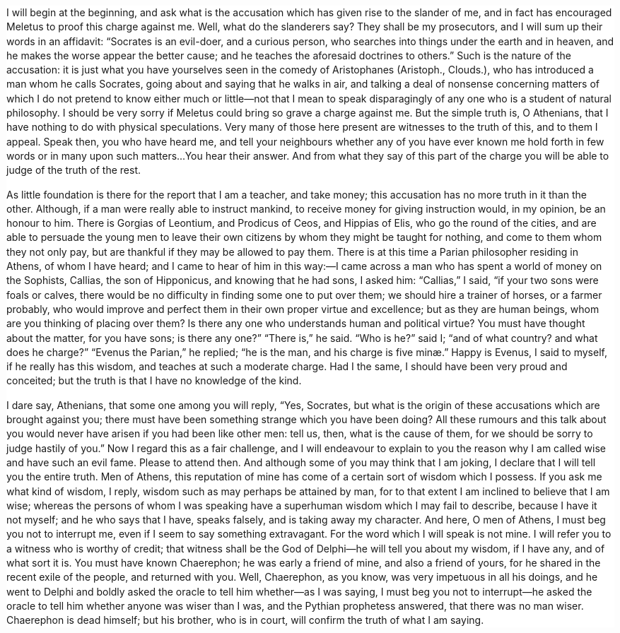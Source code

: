 I will begin at the beginning, and ask what is the accusation which has given rise to the slander of me, and in fact has encouraged Meletus to proof this charge against me. Well, what do the slanderers say? They shall be my prosecutors, and I will sum up their words in an affidavit: “Socrates is an evil-doer, and a curious person, who searches into things under the earth and in heaven, and he makes the worse appear the better cause; and he teaches the aforesaid doctrines to others.” Such is the nature of the accusation: it is just what you have yourselves seen in the comedy of Aristophanes (Aristoph., Clouds.), who has introduced a man whom he calls Socrates, going about and saying that he walks in air, and talking a deal of nonsense concerning matters of which I do not pretend to know either much or little—not that I mean to speak disparagingly of any one who is a student of natural philosophy. I should be very sorry if Meletus could bring so grave a charge against me. But the simple truth is, O Athenians, that I have nothing to do with physical speculations. Very many of those here present are witnesses to the truth of this, and to them I appeal. Speak then, you who have heard me, and tell your neighbours whether any of you have ever known me hold forth in few words or in many upon such matters...You hear their answer. And from what they say of this part of the charge you will be able to judge of the truth of the rest.

As little foundation is there for the report that I am a teacher, and take money; this accusation has no more truth in it than the other. Although, if a man were really able to instruct mankind, to receive money for giving instruction would, in my opinion, be an honour to him. There is Gorgias of Leontium, and Prodicus of Ceos, and Hippias of Elis, who go the round of the cities, and are able to persuade the young men to leave their own citizens by whom they might be taught for nothing, and come to them whom they not only pay, but are thankful if they may be allowed to pay them. There is at this time a Parian philosopher residing in Athens, of whom I have heard; and I came to hear of him in this way:—I came across a man who has spent a world of money on the Sophists, Callias, the son of Hipponicus, and knowing that he had sons, I asked him: “Callias,” I said, “if your two sons were foals or calves, there would be no difficulty in finding some one to put over them; we should hire a trainer of horses, or a farmer probably, who would improve and perfect them in their own proper virtue and excellence; but as they are human beings, whom are you thinking of placing over them? Is there any one who understands human and political virtue? You must have thought about the matter, for you have sons; is there any one?” “There is,” he said. “Who is he?” said I; “and of what country? and what does he charge?” “Evenus the Parian,” he replied; “he is the man, and his charge is five minæ.” Happy is Evenus, I said to myself, if he really has this wisdom, and teaches at such a moderate charge. Had I the same, I should have been very proud and conceited; but the truth is that I have no knowledge of the kind.

I dare say, Athenians, that some one among you will reply, “Yes, Socrates, but what is the origin of these accusations which are brought against you; there must have been something strange which you have been doing? All these rumours and this talk about you would never have arisen if you had been like other men: tell us, then, what is the cause of them, for we should be sorry to judge hastily of you.” Now I regard this as a fair challenge, and I will endeavour to explain to you the reason why I am called wise and have such an evil fame. Please to attend then. And although some of you may think that I am joking, I declare that I will tell you the entire truth. Men of Athens, this reputation of mine has come of a certain sort of wisdom which I possess. If you ask me what kind of wisdom, I reply, wisdom such as may perhaps be attained by man, for to that extent I am inclined to believe that I am wise; whereas the persons of whom I was speaking have a superhuman wisdom which I may fail to describe, because I have it not myself; and he who says that I have, speaks falsely, and is taking away my character. And here, O men of Athens, I must beg you not to interrupt me, even if I seem to say something extravagant. For the word which I will speak is not mine. I will refer you to a witness who is worthy of credit; that witness shall be the God of Delphi—he will tell you about my wisdom, if I have any, and of what sort it is. You must have known Chaerephon; he was early a friend of mine, and also a friend of yours, for he shared in the recent exile of the people, and returned with you. Well, Chaerephon, as you know, was very impetuous in all his doings, and he went to Delphi and boldly asked the oracle to tell him whether—as I was saying, I must beg you not to interrupt—he asked the oracle to tell him whether anyone was wiser than I was, and the Pythian prophetess answered, that there was no man wiser. Chaerephon is dead himself; but his brother, who is in court, will confirm the truth of what I am saying.
